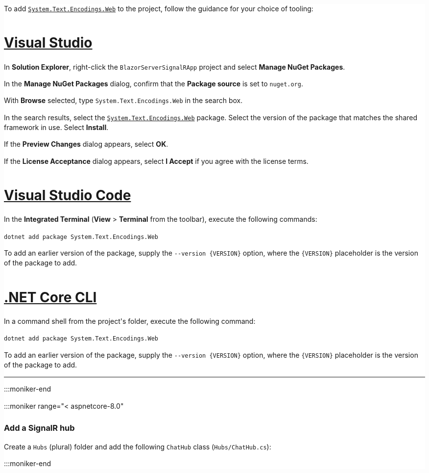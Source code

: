 To add [`System.Text.Encodings.Web`](https://www.nuget.org/packages/System.Text.Encodings.Web) to the project, follow the guidance for your choice of tooling:

# [Visual Studio](#tab/visual-studio/)

In **Solution Explorer**, right-click the `BlazorServerSignalRApp` project and select **Manage NuGet Packages**.

In the **Manage NuGet Packages** dialog, confirm that the **Package source** is set to `nuget.org`.

With **Browse** selected, type `System.Text.Encodings.Web` in the search box.

In the search results, select the [`System.Text.Encodings.Web`](https://www.nuget.org/packages/System.Text.Encodings.Web) package. Select the version of the package that matches the shared framework in use. Select **Install**.

If the **Preview Changes** dialog appears, select **OK**.

If the **License Acceptance** dialog appears, select **I Accept** if you agree with the license terms.

# [Visual Studio Code](#tab/visual-studio-code/)

In the **Integrated Terminal** (**View** > **Terminal** from the toolbar), execute the following commands:

```dotnetcli
dotnet add package System.Text.Encodings.Web
```

To add an earlier version of the package, supply the `--version {VERSION}` option, where the `{VERSION}` placeholder is the version of the package to add.

# [.NET Core CLI](#tab/netcore-cli/)

In a command shell from the project's folder, execute the following command:

```dotnetcli
dotnet add package System.Text.Encodings.Web
```

To add an earlier version of the package, supply the `--version {VERSION}` option, where the `{VERSION}` placeholder is the version of the package to add.

---

:::moniker-end

:::moniker range="< aspnetcore-8.0"

### Add a SignalR hub

Create a `Hubs` (plural) folder and add the following `ChatHub` class (`Hubs/ChatHub.cs`):

:::moniker-end

